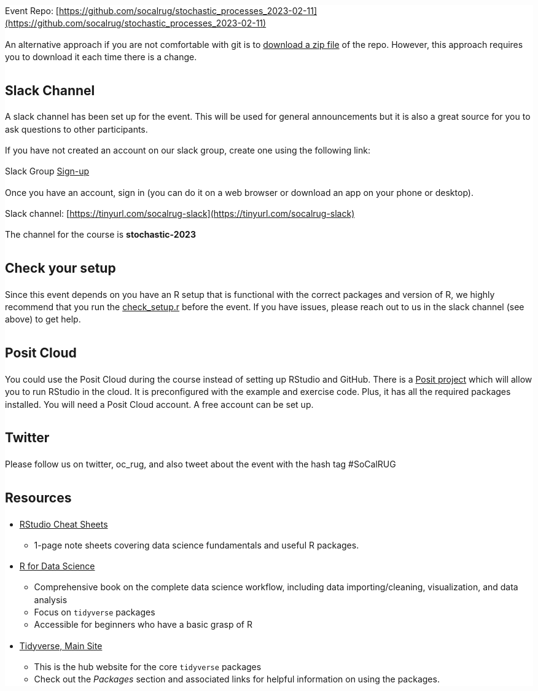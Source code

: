 Event Repo: [https://github.com/socalrug/stochastic_processes_2023-02-11](https://github.com/socalrug/stochastic_processes_2023-02-11)

An alternative approach if you are not comfortable with git is to [download a zip file](https://github.com/socalrug/stochastic_processes_2023-02-11/archive/refs/heads/main.zip) of the repo. However, this approach requires you to download it each time there is a change.

## Slack Channel

A slack channel has been set up for the event. This will be used for general announcements but it is also a great source for you to ask questions to other participants.

If you have not created an account on our slack group, create one using the following link:

Slack Group [Sign-up](https://tinyurl.com/socalrug-slack-invite3)

Once you have an account, sign in (you can do it on a web browser or download an app on your phone or desktop).

Slack channel: [https://tinyurl.com/socalrug-slack](https://tinyurl.com/socalrug-slack)

The channel for the course is **stochastic-2023**

## Check your setup

Since this event depends on you have an R setup that is functional with the correct packages and version of R, we highly recommend that you run the [check_setup.r](https://github.com/socalrug/stochastic_processes_2023-02-11/blob/main/check_setup.r) before the event. If you have issues, please reach out to us in the slack channel (see above) to get help.

## Posit Cloud

You could use the Posit Cloud during the course instead of setting up RStudio and GitHub. There is a [Posit project](https://posit.cloud/content/5313387) which will allow you to run RStudio in the cloud. It is preconfigured with the example and exercise code. Plus, it has all the required packages installed. You will need a Posit Cloud account. A free account can be set up. 

## Twitter

Please follow us on twitter, oc_rug, and also tweet about the event with the hash tag #SoCalRUG

## Resources

* [RStudio Cheat Sheets](https://www.rstudio.com/resources/cheatsheets/)
    * 1-page note sheets covering data science fundamentals and useful R packages.

* [R for Data Science](https://r4ds.had.co.nz)
    * Comprehensive book on the complete data science workflow, including data importing/cleaning, visualization, and data analysis
    * Focus on `tidyverse` packages
    * Accessible for beginners who have a basic grasp of R

* [Tidyverse, Main Site](https://www.tidyverse.org)
    * This is the hub website for the core `tidyverse` packages
    * Check out the *Packages* section and associated links for helpful information on using the packages.
